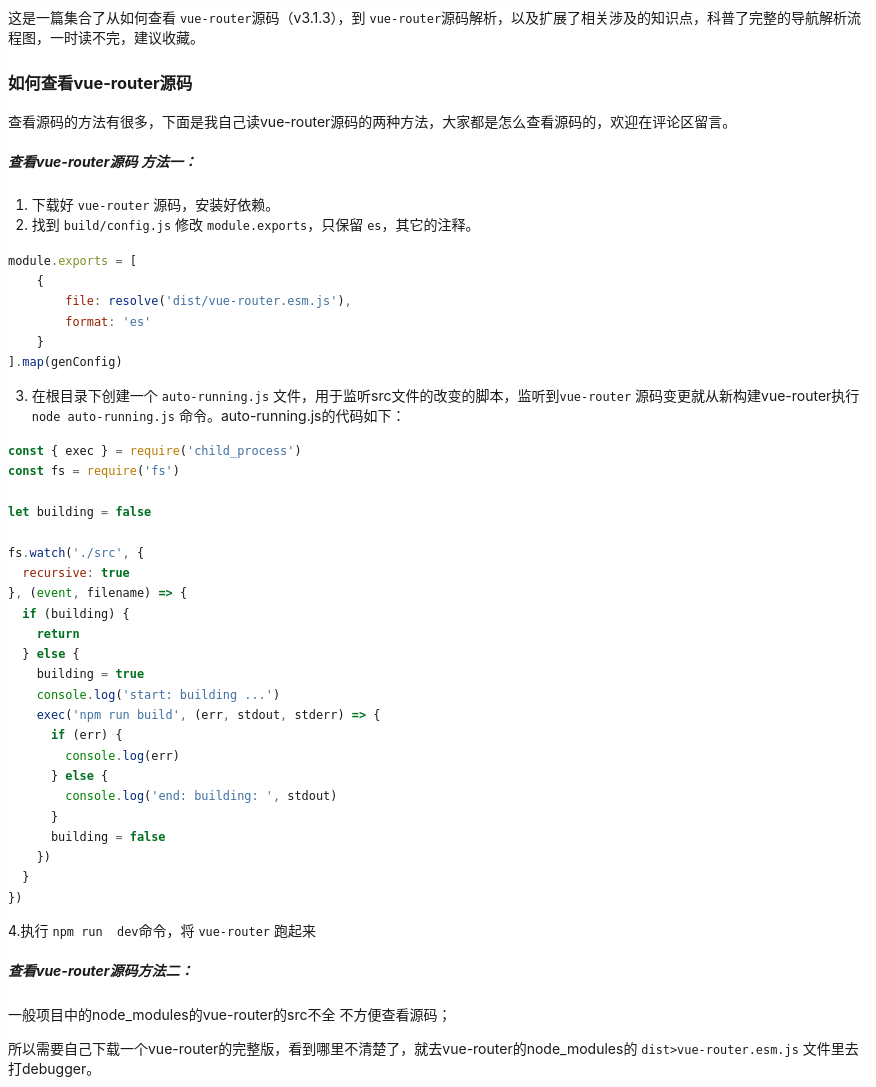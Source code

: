 这是一篇集合了从如何查看 `vue-router`源码（v3.1.3），到 `vue-router`源码解析，以及扩展了相关涉及的知识点，科普了完整的导航解析流程图，一时读不完，建议收藏。

### 如何查看vue-router源码

查看源码的方法有很多，下面是我自己读vue-router源码的两种方法，大家都是怎么查看源码的，欢迎在评论区留言。

##### 查看vue-router源码 方法一：

1. 下载好 `vue-router` 源码，安装好依赖。
2. 找到 `build/config.js` 修改 `module.exports`，只保留 `es`，其它的注释。

```javascript
module.exports = [
    {
        file: resolve('dist/vue-router.esm.js'),
        format: 'es'
    }
].map(genConfig)
```

3. 在根目录下创建一个 `auto-running.js` 文件，用于监听src文件的改变的脚本，监听到`vue-router` 源码变更就从新构建vue-router执行 `node auto-running.js` 命令。auto-running.js的代码如下：

```javascript
const { exec } = require('child_process')
const fs = require('fs')

let building = false

fs.watch('./src', {
  recursive: true
}, (event, filename) => {
  if (building) {
    return
  } else {
    building = true
    console.log('start: building ...')
    exec('npm run build', (err, stdout, stderr) => {
      if (err) {
        console.log(err)
      } else {
        console.log('end: building: ', stdout)
      }
      building = false
    })
  }
})
```

4.执行 `npm run  dev`命令，将 `vue-router` 跑起来

##### 查看vue-router源码方法二：

一般项目中的node_modules的vue-router的src不全 不方便查看源码；

所以需要自己下载一个vue-router的完整版，看到哪里不清楚了，就去vue-router的node_modules的 `dist>vue-router.esm.js` 文件里去打debugger。
